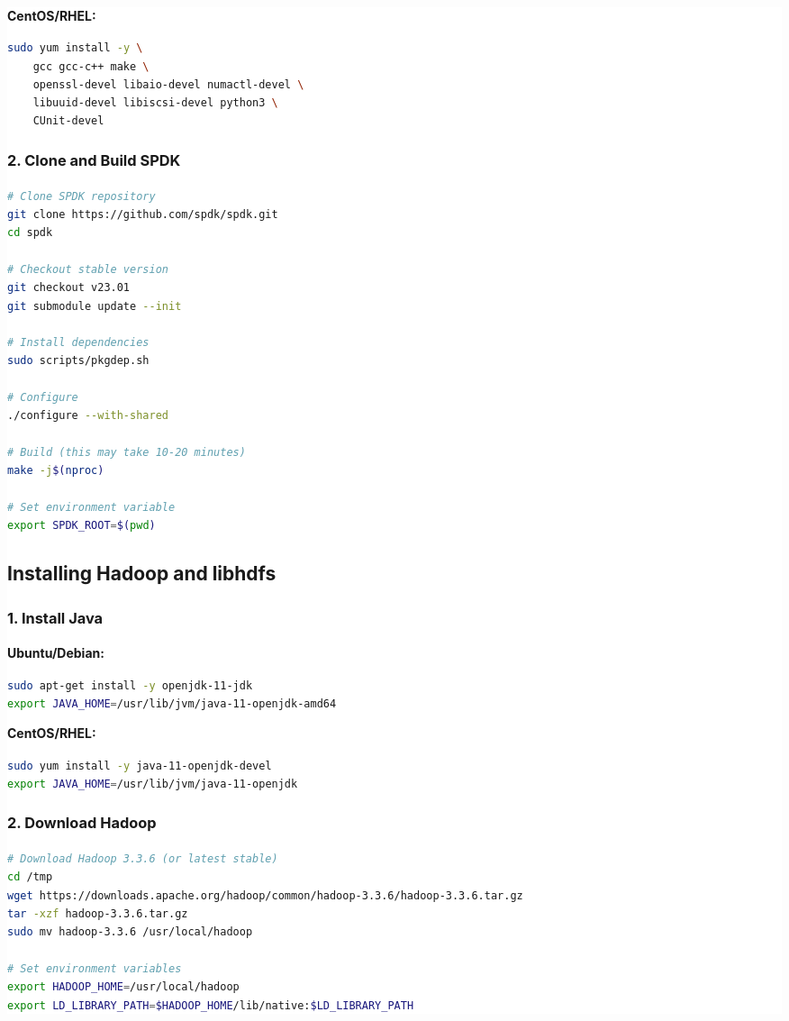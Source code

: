 **CentOS/RHEL:**
```bash
sudo yum install -y \
    gcc gcc-c++ make \
    openssl-devel libaio-devel numactl-devel \
    libuuid-devel libiscsi-devel python3 \
    CUnit-devel
```

### 2. Clone and Build SPDK

```bash
# Clone SPDK repository
git clone https://github.com/spdk/spdk.git
cd spdk

# Checkout stable version
git checkout v23.01
git submodule update --init

# Install dependencies
sudo scripts/pkgdep.sh

# Configure
./configure --with-shared

# Build (this may take 10-20 minutes)
make -j$(nproc)

# Set environment variable
export SPDK_ROOT=$(pwd)
```

## Installing Hadoop and libhdfs

### 1. Install Java

**Ubuntu/Debian:**
```bash
sudo apt-get install -y openjdk-11-jdk
export JAVA_HOME=/usr/lib/jvm/java-11-openjdk-amd64
```

**CentOS/RHEL:**
```bash
sudo yum install -y java-11-openjdk-devel
export JAVA_HOME=/usr/lib/jvm/java-11-openjdk
```

### 2. Download Hadoop

```bash
# Download Hadoop 3.3.6 (or latest stable)
cd /tmp
wget https://downloads.apache.org/hadoop/common/hadoop-3.3.6/hadoop-3.3.6.tar.gz
tar -xzf hadoop-3.3.6.tar.gz
sudo mv hadoop-3.3.6 /usr/local/hadoop

# Set environment variables
export HADOOP_HOME=/usr/local/hadoop
export LD_LIBRARY_PATH=$HADOOP_HOME/lib/native:$LD_LIBRARY_PATH
```
